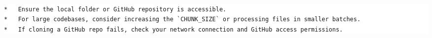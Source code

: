     *   Ensure the local folder or GitHub repository is accessible.
    *   For large codebases, consider increasing the `CHUNK_SIZE` or processing files in smaller batches.
    *   If cloning a GitHub repo fails, check your network connection and GitHub access permissions.
